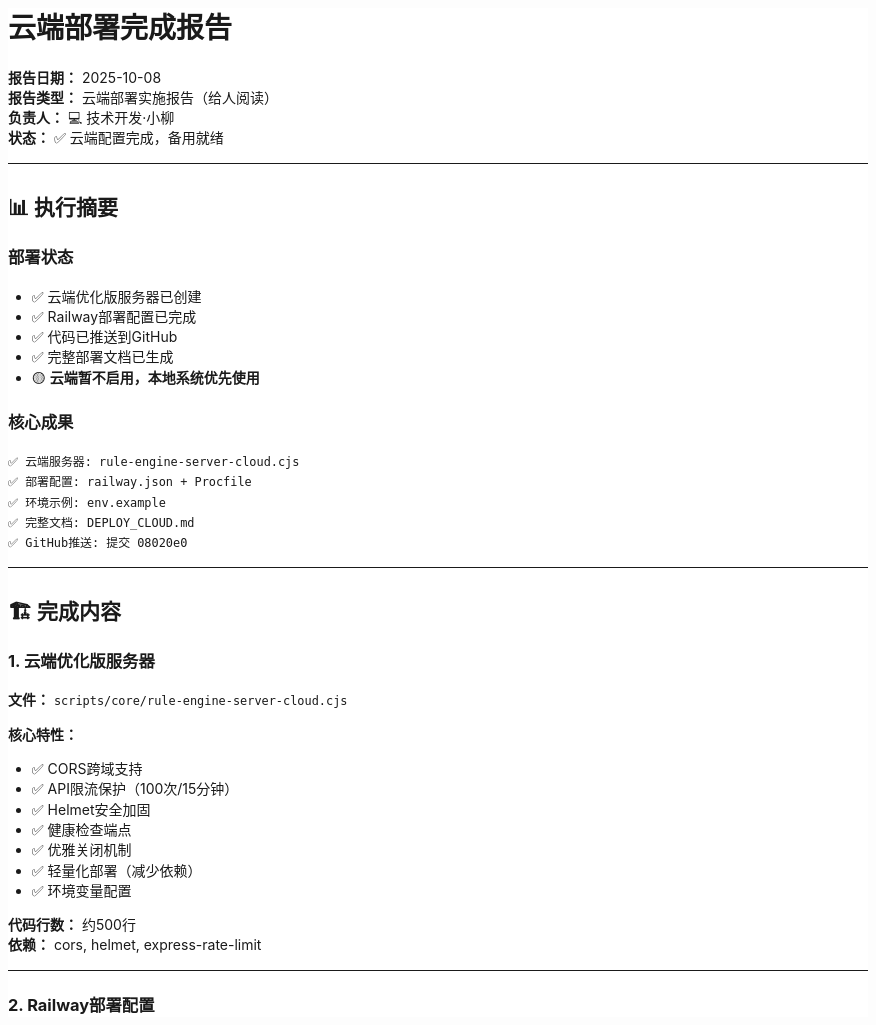 # 云端部署完成报告

**报告日期：** 2025-10-08  
**报告类型：** 云端部署实施报告（给人阅读）  
**负责人：** 💻 技术开发·小柳  
**状态：** ✅ 云端配置完成，备用就绪

---

## 📊 执行摘要

### 部署状态
- ✅ 云端优化版服务器已创建
- ✅ Railway部署配置已完成
- ✅ 代码已推送到GitHub
- ✅ 完整部署文档已生成
- 🟡 **云端暂不启用，本地系统优先使用**

### 核心成果
```
✅ 云端服务器: rule-engine-server-cloud.cjs
✅ 部署配置: railway.json + Procfile
✅ 环境示例: env.example
✅ 完整文档: DEPLOY_CLOUD.md
✅ GitHub推送: 提交 08020e0
```

---

## 🏗️ 完成内容

### 1. 云端优化版服务器

**文件：** `scripts/core/rule-engine-server-cloud.cjs`

**核心特性：**
- ✅ CORS跨域支持
- ✅ API限流保护（100次/15分钟）
- ✅ Helmet安全加固
- ✅ 健康检查端点
- ✅ 优雅关闭机制
- ✅ 轻量化部署（减少依赖）
- ✅ 环境变量配置

**代码行数：** 约500行  
**依赖：** cors, helmet, express-rate-limit

---

### 2. Railway部署配置
